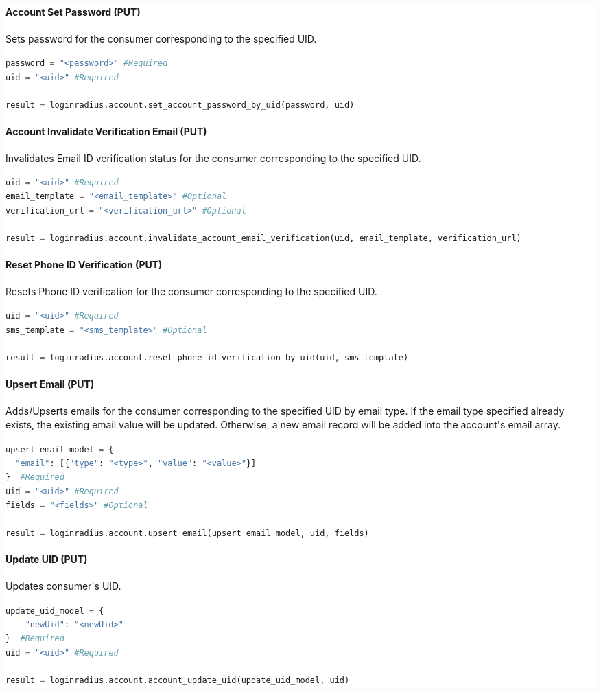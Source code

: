#### Account Set Password (PUT)

Sets password for the consumer corresponding to the specified UID.

```python 
password = "<password>" #Required 
uid = "<uid>" #Required

result = loginradius.account.set_account_password_by_uid(password, uid)
```

#### Account Invalidate Verification Email (PUT)

Invalidates Email ID verification status for the consumer corresponding to the specified UID.

```python 
uid = "<uid>" #Required 
email_template = "<email_template>" #Optional 
verification_url = "<verification_url>" #Optional

result = loginradius.account.invalidate_account_email_verification(uid, email_template, verification_url)
```

#### Reset Phone ID Verification (PUT)

Resets Phone ID verification for the consumer corresponding to the specified UID.

```python 
uid = "<uid>" #Required 
sms_template = "<sms_template>" #Optional

result = loginradius.account.reset_phone_id_verification_by_uid(uid, sms_template)
```

#### Upsert Email (PUT)

Adds/Upserts emails for the consumer corresponding to the specified UID by email type. If the email type specified already exists, the existing email value will be updated. Otherwise, a new email record will be added into the account's email array.

```python
upsert_email_model = { 
  "email": [{"type": "<type>", "value": "<value>"}] 
}  #Required 
uid = "<uid>" #Required 
fields = "<fields>" #Optional

result = loginradius.account.upsert_email(upsert_email_model, uid, fields)
```

#### Update UID (PUT)

Updates consumer's UID.

```python
update_uid_model = { 
    "newUid": "<newUid>"
}  #Required 
uid = "<uid>" #Required

result = loginradius.account.account_update_uid(update_uid_model, uid)
```

